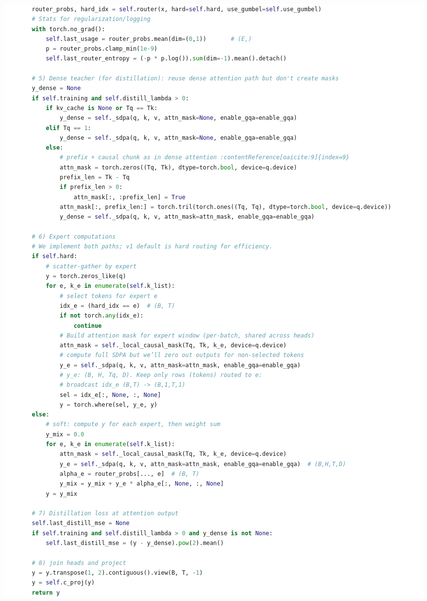 ```python
        router_probs, hard_idx = self.router(x, hard=self.hard, use_gumbel=self.use_gumbel)
        # Stats for regularization/logging
        with torch.no_grad():
            self.last_usage = router_probs.mean(dim=(0,1))       # (E,)
            p = router_probs.clamp_min(1e-9)
            self.last_router_entropy = (-p * p.log()).sum(dim=-1).mean().detach()

        # 5) Dense teacher (for distillation): reuse dense attention path but don't create masks
        y_dense = None
        if self.training and self.distill_lambda > 0:
            if kv_cache is None or Tq == Tk:
                y_dense = self._sdpa(q, k, v, attn_mask=None, enable_gqa=enable_gqa)
            elif Tq == 1:
                y_dense = self._sdpa(q, k, v, attn_mask=None, enable_gqa=enable_gqa)
            else:
                # prefix + causal chunk as in dense attention :contentReference[oaicite:9]{index=9}
                attn_mask = torch.zeros((Tq, Tk), dtype=torch.bool, device=q.device)
                prefix_len = Tk - Tq
                if prefix_len > 0:
                    attn_mask[:, :prefix_len] = True
                attn_mask[:, prefix_len:] = torch.tril(torch.ones((Tq, Tq), dtype=torch.bool, device=q.device))
                y_dense = self._sdpa(q, k, v, attn_mask=attn_mask, enable_gqa=enable_gqa)

        # 6) Expert computations
        # We implement both paths; v1 default is hard routing for efficiency.
        if self.hard:
            # scatter-gather by expert
            y = torch.zeros_like(q)
            for e, k_e in enumerate(self.k_list):
                # select tokens for expert e
                idx_e = (hard_idx == e)  # (B, T)
                if not torch.any(idx_e):
                    continue
                # Build attention mask for expert window (per-batch, shared across heads)
                attn_mask = self._local_causal_mask(Tq, Tk, k_e, device=q.device)
                # compute full SDPA but we’ll zero out outputs for non-selected tokens
                y_e = self._sdpa(q, k, v, attn_mask=attn_mask, enable_gqa=enable_gqa)
                # y_e: (B, H, Tq, D). Keep only rows (tokens) routed to e:
                # broadcast idx_e (B,T) -> (B,1,T,1)
                sel = idx_e[:, None, :, None]
                y = torch.where(sel, y_e, y)
        else:
            # soft: compute y for each expert, then weight sum
            y_mix = 0.0
            for e, k_e in enumerate(self.k_list):
                attn_mask = self._local_causal_mask(Tq, Tk, k_e, device=q.device)
                y_e = self._sdpa(q, k, v, attn_mask=attn_mask, enable_gqa=enable_gqa)  # (B,H,T,D)
                alpha_e = router_probs[..., e]  # (B, T)
                y_mix = y_mix + y_e * alpha_e[:, None, :, None]
            y = y_mix

        # 7) Distillation loss at attention output
        self.last_distill_mse = None
        if self.training and self.distill_lambda > 0 and y_dense is not None:
            self.last_distill_mse = (y - y_dense).pow(2).mean()

        # 8) join heads and project
        y = y.transpose(1, 2).contiguous().view(B, T, -1)
        y = self.c_proj(y)
        return y
```
